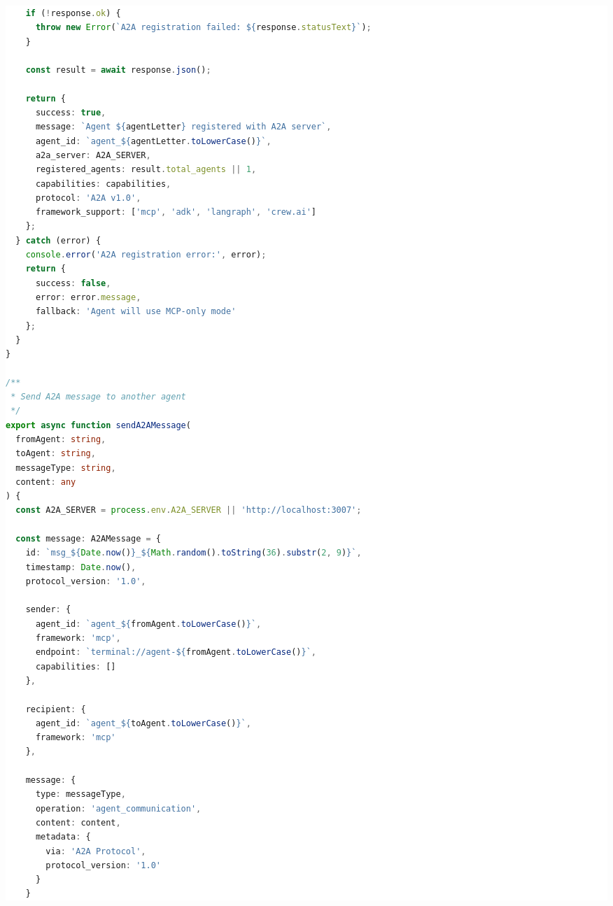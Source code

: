 ```typescript
    if (!response.ok) {
      throw new Error(`A2A registration failed: ${response.statusText}`);
    }

    const result = await response.json();

    return {
      success: true,
      message: `Agent ${agentLetter} registered with A2A server`,
      agent_id: `agent_${agentLetter.toLowerCase()}`,
      a2a_server: A2A_SERVER,
      registered_agents: result.total_agents || 1,
      capabilities: capabilities,
      protocol: 'A2A v1.0',
      framework_support: ['mcp', 'adk', 'langraph', 'crew.ai']
    };
  } catch (error) {
    console.error('A2A registration error:', error);
    return {
      success: false,
      error: error.message,
      fallback: 'Agent will use MCP-only mode'
    };
  }
}

/**
 * Send A2A message to another agent
 */
export async function sendA2AMessage(
  fromAgent: string,
  toAgent: string,
  messageType: string,
  content: any
) {
  const A2A_SERVER = process.env.A2A_SERVER || 'http://localhost:3007';

  const message: A2AMessage = {
    id: `msg_${Date.now()}_${Math.random().toString(36).substr(2, 9)}`,
    timestamp: Date.now(),
    protocol_version: '1.0',

    sender: {
      agent_id: `agent_${fromAgent.toLowerCase()}`,
      framework: 'mcp',
      endpoint: `terminal://agent-${fromAgent.toLowerCase()}`,
      capabilities: []
    },

    recipient: {
      agent_id: `agent_${toAgent.toLowerCase()}`,
      framework: 'mcp'
    },

    message: {
      type: messageType,
      operation: 'agent_communication',
      content: content,
      metadata: {
        via: 'A2A Protocol',
        protocol_version: '1.0'
      }
    }
```
